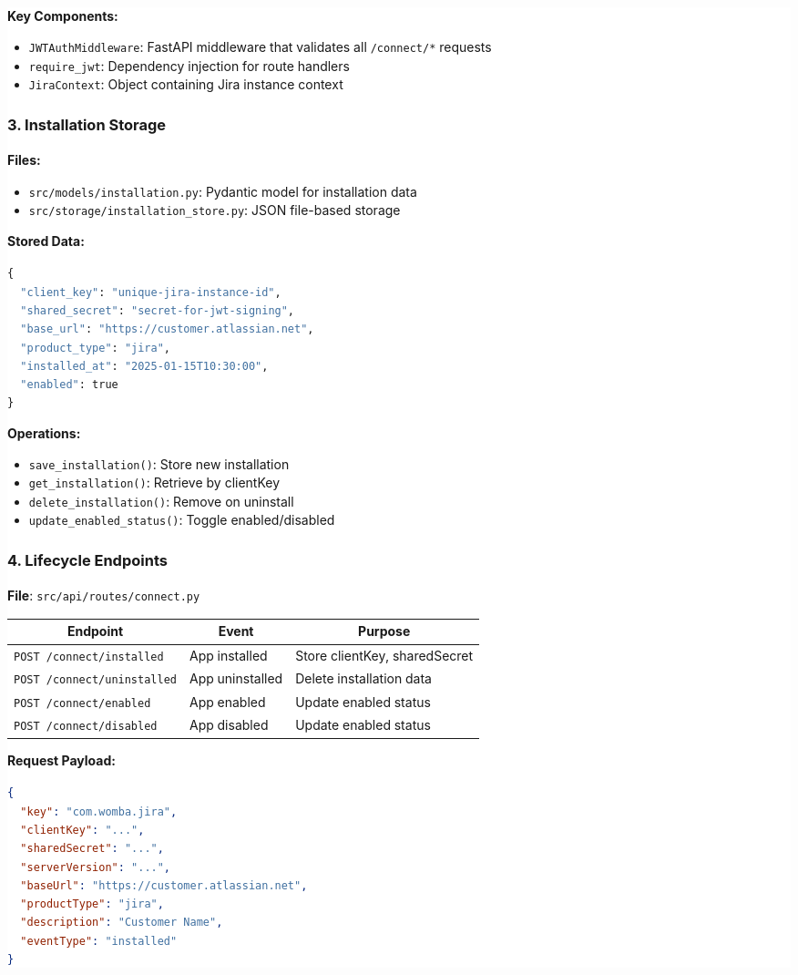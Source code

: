 **Key Components:**
- `JWTAuthMiddleware`: FastAPI middleware that validates all `/connect/*` requests
- `require_jwt`: Dependency injection for route handlers
- `JiraContext`: Object containing Jira instance context

### 3. Installation Storage

**Files:**
- `src/models/installation.py`: Pydantic model for installation data
- `src/storage/installation_store.py`: JSON file-based storage

**Stored Data:**
```python
{
  "client_key": "unique-jira-instance-id",
  "shared_secret": "secret-for-jwt-signing",
  "base_url": "https://customer.atlassian.net",
  "product_type": "jira",
  "installed_at": "2025-01-15T10:30:00",
  "enabled": true
}
```

**Operations:**
- `save_installation()`: Store new installation
- `get_installation()`: Retrieve by clientKey
- `delete_installation()`: Remove on uninstall
- `update_enabled_status()`: Toggle enabled/disabled

### 4. Lifecycle Endpoints

**File**: `src/api/routes/connect.py`

| Endpoint | Event | Purpose |
|----------|-------|---------|
| `POST /connect/installed` | App installed | Store clientKey, sharedSecret |
| `POST /connect/uninstalled` | App uninstalled | Delete installation data |
| `POST /connect/enabled` | App enabled | Update enabled status |
| `POST /connect/disabled` | App disabled | Update enabled status |

**Request Payload:**
```json
{
  "key": "com.womba.jira",
  "clientKey": "...",
  "sharedSecret": "...",
  "serverVersion": "...",
  "baseUrl": "https://customer.atlassian.net",
  "productType": "jira",
  "description": "Customer Name",
  "eventType": "installed"
}
```
